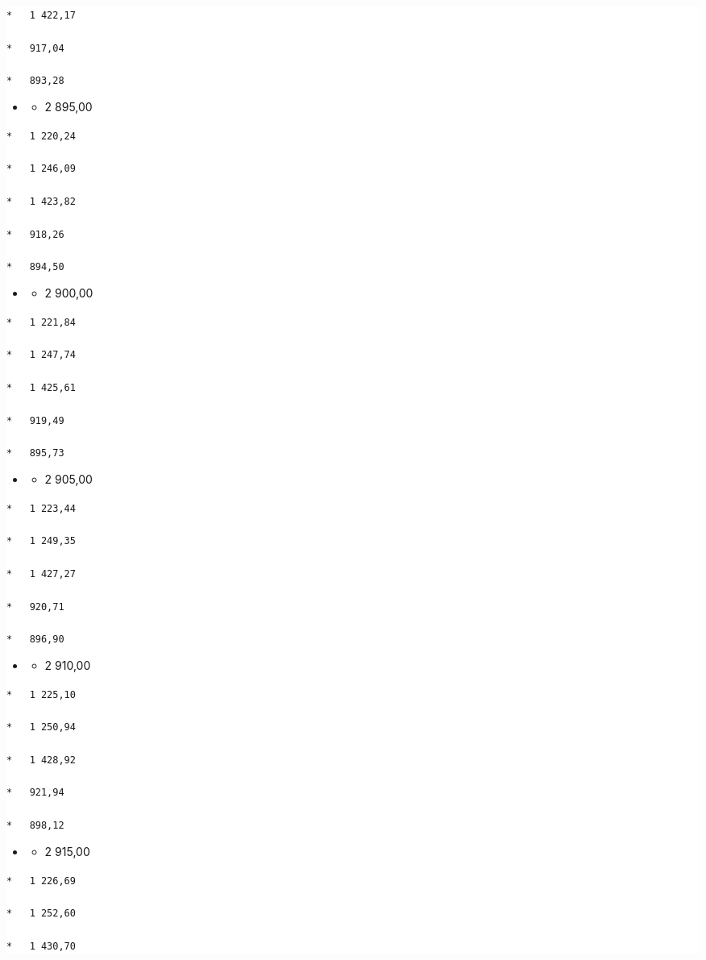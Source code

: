     *   1 422,17

    *   917,04

    *   893,28


*    *   2 895,00

    *   1 220,24

    *   1 246,09

    *   1 423,82

    *   918,26

    *   894,50


*    *   2 900,00

    *   1 221,84

    *   1 247,74

    *   1 425,61

    *   919,49

    *   895,73


*    *   2 905,00

    *   1 223,44

    *   1 249,35

    *   1 427,27

    *   920,71

    *   896,90


*    *   2 910,00

    *   1 225,10

    *   1 250,94

    *   1 428,92

    *   921,94

    *   898,12


*    *   2 915,00

    *   1 226,69

    *   1 252,60

    *   1 430,70

